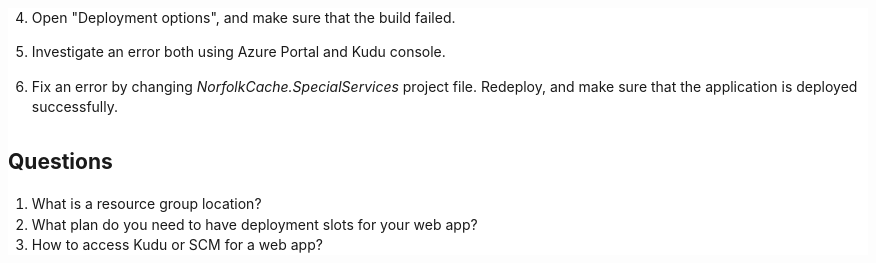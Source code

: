 4. Open "Deployment options", and make sure that the build failed.

5. Investigate an error both using Azure Portal and Kudu console.

6. Fix an error by changing *NorfolkCache.SpecialServices* project file. Redeploy, and make sure that the application is deployed successfully.


## Questions

1. What is a resource group location?
2. What plan do you need to have deployment slots for your web app?
3. How to access Kudu or SCM for a web app?